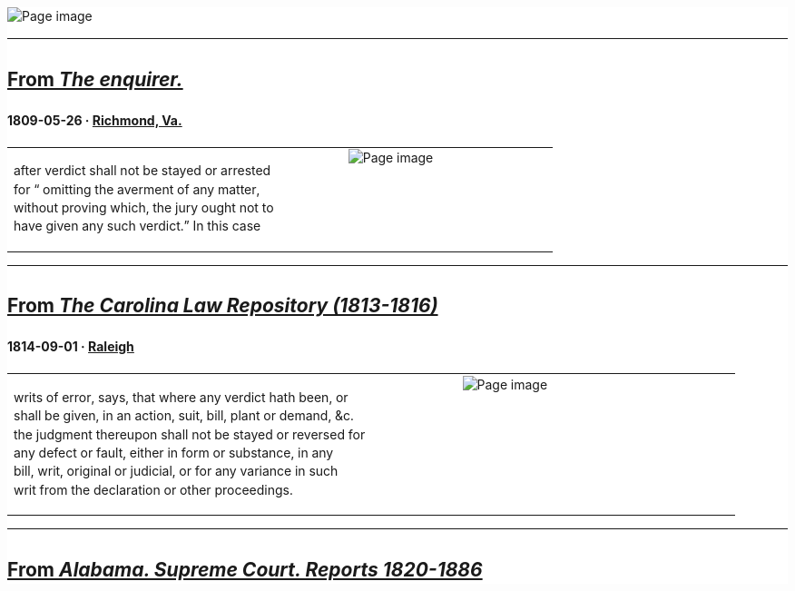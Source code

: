 </td><td style="width: 50%; max-height: 75%; margin: auto; display: block;">
<img alt="Page image" src="https://iiif.archive.org/image/iiif/2/sim_monthly-anthology-and-boston-review_1807-02_4_2%2Fsim_monthly-anthology-and-boston-review_1807-02_4_2_jp2.zip%2Fsim_monthly-anthology-and-boston-review_1807-02_4_2_jp2%2Fsim_monthly-anthology-and-boston-review_1807-02_4_2_0038.jp2/pct:52.16962524654832,37.739234449760765,47.756410256410255,53.244617224880386/,600/0/default.jpg"/>
</td>
</tr></table>

---

## [From _The enquirer._](https://www.loc.gov/resource/sn84024736/1809-05-26/ed-1/?sp=3)

#### 1809-05-26 &middot; [Richmond, Va.](http://dbpedia.org/resource/Richmond%2C_Virginia)

<table style="width: 100%;"><tr><td style="width: 50%">

  
after verdict shall not be stayed or arrested  
for “ omitting the averment of any matter,  
without proving which, the jury ought not to  
have given any such verdict.” In this case
</td><td style="width: 50%; max-height: 75%; margin: auto; display: block;">
<img alt="Page image" src="https://tile.loc.gov/image-services/iiif/service:ndnp:vi:batch_vi_loons_ver01:data:sn84024736:00414183839:1809052601:0025/pct:6.537007023230686,34.943113047688215,17.13188066510595,2.206890986847414/!600,600/0/default.jpg"/>
</td>
</tr></table>

---

## [From _The Carolina Law Repository (1813-1816)_](https://archive.org/details/sim_carolina-law-repository_1814-09_1_4/page/n139/mode/1up?view=theater)

#### 1814-09-01 &middot; [Raleigh](http://dbpedia.org/resource/Raleigh%2C_North_Carolina)

<table style="width: 100%;"><tr><td style="width: 50%">

  
writs of error, says, that where any verdict hath been, or  
shall be given, in an action, suit, bill, plant or demand, &amp;c.  
the judgment thereupon shall not be stayed or reversed for  
any defect or fault, either in form or substance, in any  
bill, writ, original or judicial, or for any variance in such  
writ from the declaration or other proceedings.
</td><td style="width: 50%; max-height: 75%; margin: auto; display: block;">
<img alt="Page image" src="https://iiif.archive.org/image/iiif/2/sim_carolina-law-repository_1814-09_1_4%2Fsim_carolina-law-repository_1814-09_1_4_jp2.zip%2Fsim_carolina-law-repository_1814-09_1_4_jp2%2Fsim_carolina-law-repository_1814-09_1_4_0139.jp2/pct:16.3560411311054,34.399529042386185,70.01928020565553,12.343014128728415/600,/0/default.jpg"/>
</td>
</tr></table>

---

## [From _Alabama. Supreme Court. Reports 1820-1886_](https://archive.org/details/sim_alabama-supreme-court-reports_1820-11_1/page/n5/mode/1up?view=theater)
